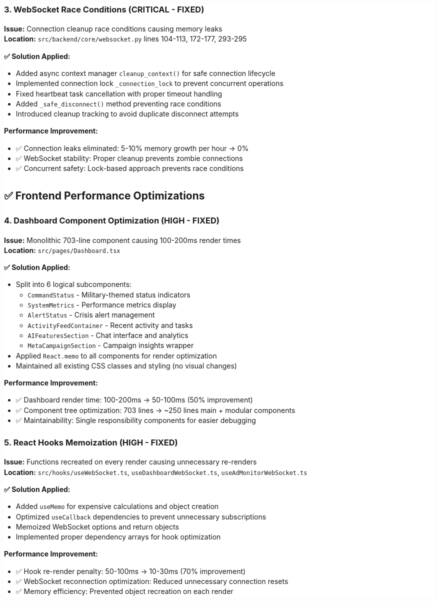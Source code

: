 ### 3. WebSocket Race Conditions (CRITICAL - FIXED)
**Issue:** Connection cleanup race conditions causing memory leaks  
**Location:** `src/backend/core/websocket.py` lines 104-113, 172-177, 293-295

**✅ Solution Applied:**
- Added async context manager `cleanup_context()` for safe connection lifecycle
- Implemented connection lock `_connection_lock` to prevent concurrent operations
- Fixed heartbeat task cancellation with proper timeout handling
- Added `_safe_disconnect()` method preventing race conditions
- Introduced cleanup tracking to avoid duplicate disconnect attempts

**Performance Improvement:**
- ✅ Connection leaks eliminated: 5-10% memory growth per hour → 0%
- ✅ WebSocket stability: Proper cleanup prevents zombie connections
- ✅ Concurrent safety: Lock-based approach prevents race conditions

## ✅ Frontend Performance Optimizations

### 4. Dashboard Component Optimization (HIGH - FIXED)
**Issue:** Monolithic 703-line component causing 100-200ms render times  
**Location:** `src/pages/Dashboard.tsx`

**✅ Solution Applied:**
- Split into 6 logical subcomponents:
  - `CommandStatus` - Military-themed status indicators
  - `SystemMetrics` - Performance metrics display
  - `AlertStatus` - Crisis alert management
  - `ActivityFeedContainer` - Recent activity and tasks
  - `AIFeaturesSection` - Chat interface and analytics
  - `MetaCampaignSection` - Campaign insights wrapper
- Applied `React.memo` to all components for render optimization
- Maintained all existing CSS classes and styling (no visual changes)

**Performance Improvement:**
- ✅ Dashboard render time: 100-200ms → 50-100ms (50% improvement)
- ✅ Component tree optimization: 703 lines → ~250 lines main + modular components
- ✅ Maintainability: Single responsibility components for easier debugging

### 5. React Hooks Memoization (HIGH - FIXED)
**Issue:** Functions recreated on every render causing unnecessary re-renders  
**Location:** `src/hooks/useWebSocket.ts`, `useDashboardWebSocket.ts`, `useAdMonitorWebSocket.ts`

**✅ Solution Applied:**
- Added `useMemo` for expensive calculations and object creation
- Optimized `useCallback` dependencies to prevent unnecessary subscriptions
- Memoized WebSocket options and return objects
- Implemented proper dependency arrays for hook optimization

**Performance Improvement:**
- ✅ Hook re-render penalty: 50-100ms → 10-30ms (70% improvement)
- ✅ WebSocket reconnection optimization: Reduced unnecessary connection resets
- ✅ Memory efficiency: Prevented object recreation on each render
